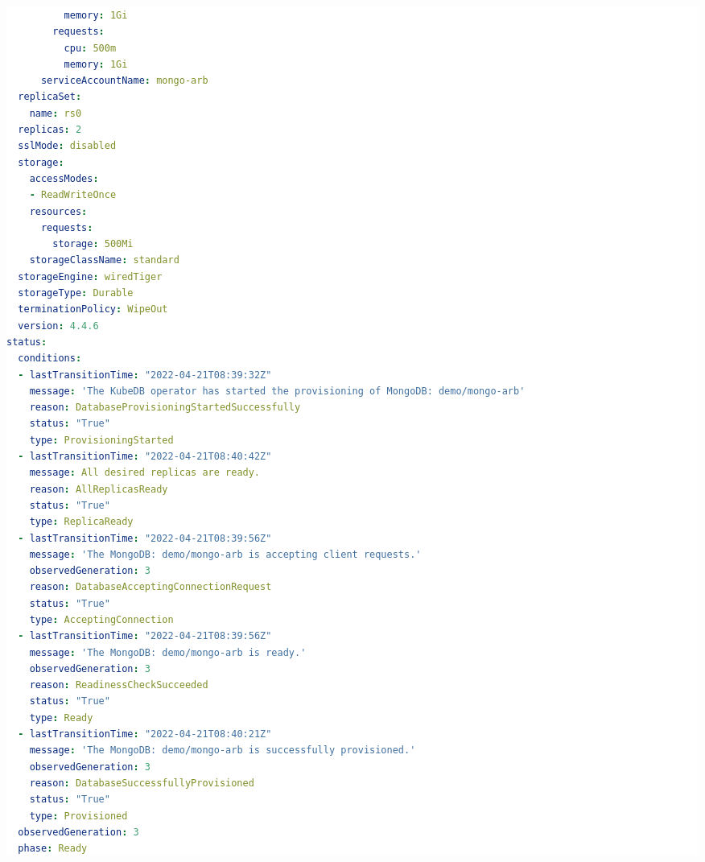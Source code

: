 ```yaml
          memory: 1Gi
        requests:
          cpu: 500m
          memory: 1Gi
      serviceAccountName: mongo-arb
  replicaSet:
    name: rs0
  replicas: 2
  sslMode: disabled
  storage:
    accessModes:
    - ReadWriteOnce
    resources:
      requests:
        storage: 500Mi
    storageClassName: standard
  storageEngine: wiredTiger
  storageType: Durable
  terminationPolicy: WipeOut
  version: 4.4.6
status:
  conditions:
  - lastTransitionTime: "2022-04-21T08:39:32Z"
    message: 'The KubeDB operator has started the provisioning of MongoDB: demo/mongo-arb'
    reason: DatabaseProvisioningStartedSuccessfully
    status: "True"
    type: ProvisioningStarted
  - lastTransitionTime: "2022-04-21T08:40:42Z"
    message: All desired replicas are ready.
    reason: AllReplicasReady
    status: "True"
    type: ReplicaReady
  - lastTransitionTime: "2022-04-21T08:39:56Z"
    message: 'The MongoDB: demo/mongo-arb is accepting client requests.'
    observedGeneration: 3
    reason: DatabaseAcceptingConnectionRequest
    status: "True"
    type: AcceptingConnection
  - lastTransitionTime: "2022-04-21T08:39:56Z"
    message: 'The MongoDB: demo/mongo-arb is ready.'
    observedGeneration: 3
    reason: ReadinessCheckSucceeded
    status: "True"
    type: Ready
  - lastTransitionTime: "2022-04-21T08:40:21Z"
    message: 'The MongoDB: demo/mongo-arb is successfully provisioned.'
    observedGeneration: 3
    reason: DatabaseSuccessfullyProvisioned
    status: "True"
    type: Provisioned
  observedGeneration: 3
  phase: Ready

```
